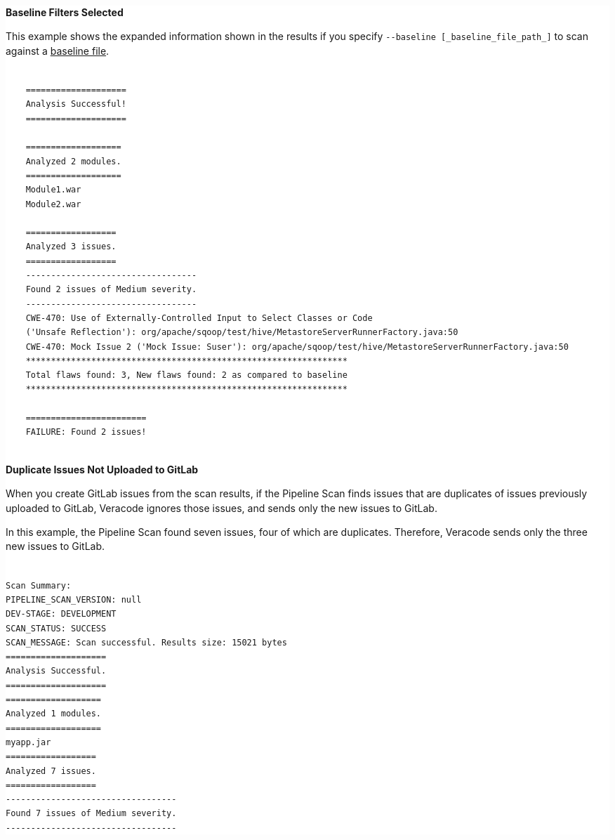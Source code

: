 
<p font-size="13pt"><b>Baseline Filters Selected</b></p>

This example shows the expanded information shown in the results if you specify `--baseline [_baseline_file_path_]` to scan against a [baseline file](c_about_pipeline_baseline_file.md).

```

    ====================
    Analysis Successful!
    ====================
    
    ===================
    Analyzed 2 modules.
    ===================
    Module1.war
    Module2.war
    
    ==================
    Analyzed 3 issues.
    ==================
    ----------------------------------
    Found 2 issues of Medium severity.
    ----------------------------------
    CWE-470: Use of Externally-Controlled Input to Select Classes or Code 
    ('Unsafe Reflection'): org/apache/sqoop/test/hive/MetastoreServerRunnerFactory.java:50
    CWE-470: Mock Issue 2 ('Mock Issue: Suser'): org/apache/sqoop/test/hive/MetastoreServerRunnerFactory.java:50
    ****************************************************************
    Total flaws found: 3, New flaws found: 2 as compared to baseline
    ****************************************************************
    
    ========================
    FAILURE: Found 2 issues!   
   
```

<p font-size="13pt"><b>Duplicate Issues Not Uploaded to GitLab</b></p>

When you create GitLab issues from the scan results, if the Pipeline Scan finds issues that are duplicates of issues previously uploaded to GitLab, Veracode ignores those issues, and sends only the new issues to GitLab.

In this example, the Pipeline Scan found seven issues, four of which are duplicates. Therefore, Veracode sends only the three new issues to GitLab.

```

Scan Summary:
PIPELINE_SCAN_VERSION: null
DEV-STAGE: DEVELOPMENT
SCAN_STATUS: SUCCESS
SCAN_MESSAGE: Scan successful. Results size: 15021 bytes
====================
Analysis Successful.
====================
===================
Analyzed 1 modules.
===================
myapp.jar
==================
Analyzed 7 issues.
==================
----------------------------------
Found 7 issues of Medium severity.
----------------------------------
```